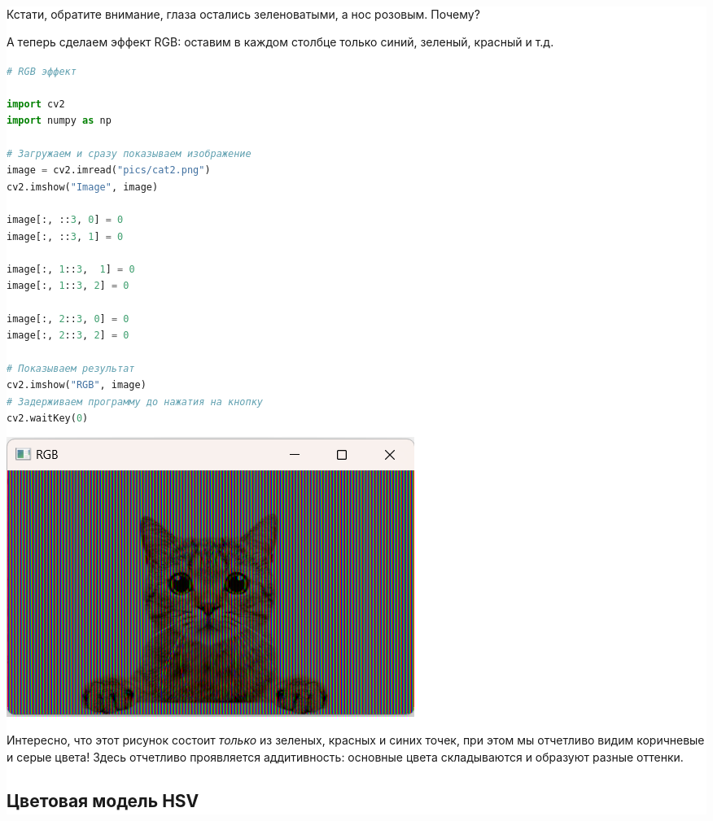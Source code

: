 Кстати, обратите внимание, глаза остались зеленоватыми, а нос розовым. Почему?

А теперь сделаем эффект RGB: оставим в каждом столбце только синий, зеленый, красный и т.д.

```python
# RGB эффект

import cv2
import numpy as np

# Загружаем и сразу показываем изображение
image = cv2.imread("pics/cat2.png")
cv2.imshow("Image", image)

image[:, ::3, 0] = 0
image[:, ::3, 1] = 0

image[:, 1::3,  1] = 0
image[:, 1::3, 2] = 0

image[:, 2::3, 0] = 0
image[:, 2::3, 2] = 0

# Показываем результат
cv2.imshow("RGB", image)
# Задерживаем программу до нажатия на кнопку
cv2.waitKey(0)
```
![](../_common_res/example2.png)

Интересно, что этот рисунок состоит _только_ из зеленых, красных и синих точек, при этом мы отчетливо видим коричневые и серые цвета! Здесь отчетливо проявляется аддитивность: основные цвета складываются и образуют разные оттенки.

## Цветовая модель HSV
